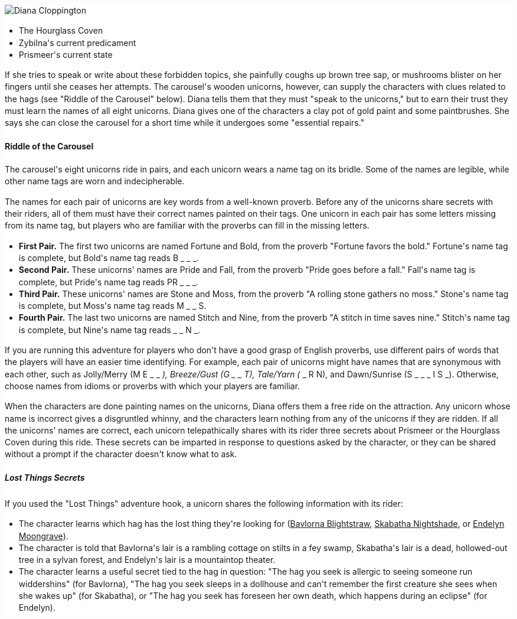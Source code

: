 ![Diana Cloppington](https://raw.githubusercontent.com/5etools-mirror-3/5etools-img/main/adventure/WBtW/018-01-004.diana-cloppington.webp#center)

- The Hourglass Coven  
- Zybilna's current predicament  
- Prismeer's current state  

If she tries to speak or write about these forbidden topics, she painfully coughs up brown tree sap, or mushrooms blister on her fingers until she ceases her attempts. The carousel's wooden unicorns, however, can supply the characters with clues related to the hags (see "Riddle of the Carousel" below). Diana tells them that they must "speak to the unicorns," but to earn their trust they must learn the names of all eight unicorns. Diana gives one of the characters a clay pot of gold paint and some paintbrushes. She says she can close the carousel for a short time while it undergoes some "essential repairs."

#### Riddle of the Carousel

The carousel's eight unicorns ride in pairs, and each unicorn wears a name tag on its bridle. Some of the names are legible, while other name tags are worn and indecipherable.

The names for each pair of unicorns are key words from a well-known proverb. Before any of the unicorns share secrets with their riders, all of them must have their correct names painted on their tags. One unicorn in each pair has some letters missing from its name tag, but players who are familiar with the proverbs can fill in the missing letters.

- **First Pair.** The first two unicorns are named Fortune and Bold, from the proverb "Fortune favors the bold." Fortune's name tag is complete, but Bold's name tag reads B _ _ _.  
- **Second Pair.** These unicorns' names are Pride and Fall, from the proverb "Pride goes before a fall." Fall's name tag is complete, but Pride's name tag reads PR _ _ _.  
- **Third Pair.** These unicorns' names are Stone and Moss, from the proverb "A rolling stone gathers no moss." Stone's name tag is complete, but Moss's name tag reads M _ _ S.  
- **Fourth Pair.** The last two unicorns are named Stitch and Nine, from the proverb "A stitch in time saves nine." Stitch's name tag is complete, but Nine's name tag reads _ _ N _.  

If you are running this adventure for players who don't have a good grasp of English proverbs, use different pairs of words that the players will have an easier time identifying. For example, each pair of unicorns might have names that are synonymous with each other, such as Jolly/Merry (M E _ _ _), Breeze/Gust (G _ _ T), Tale/Yarn (_ _ R N), and Dawn/Sunrise (S _ _ _ I S _). Otherwise, choose names from idioms or proverbs with which your players are familiar.

When the characters are done painting names on the unicorns, Diana offers them a free ride on the attraction. Any unicorn whose name is incorrect gives a disgruntled whinny, and the characters learn nothing from any of the unicorns if they are ridden. If all the unicorns' names are correct, each unicorn telepathically shares with its rider three secrets about Prismeer or the Hourglass Coven during this ride. These secrets can be imparted in response to questions asked by the character, or they can be shared without a prompt if the character doesn't know what to ask.

##### Lost Things Secrets

If you used the "Lost Things" adventure hook, a unicorn shares the following information with its rider:

- The character learns which hag has the lost thing they're looking for ([Bavlorna Blightstraw](Mechanics/bestiary/npc/bavlorna-blightstraw-wbtw.md), [Skabatha Nightshade](Mechanics/bestiary/npc/skabatha-nightshade-wbtw.md), or [Endelyn Moongrave](Mechanics/bestiary/npc/endelyn-moongrave-wbtw.md)).  
- The character is told that Bavlorna's lair is a rambling cottage on stilts in a fey swamp, Skabatha's lair is a dead, hollowed-out tree in a sylvan forest, and Endelyn's lair is a mountaintop theater.  
- The character learns a useful secret tied to the hag in question: "The hag you seek is allergic to seeing someone run widdershins" (for Bavlorna), "The hag you seek sleeps in a dollhouse and can't remember the first creature she sees when she wakes up" (for Skabatha), or "The hag you seek has foreseen her own death, which happens during an eclipse" (for Endelyn).  
